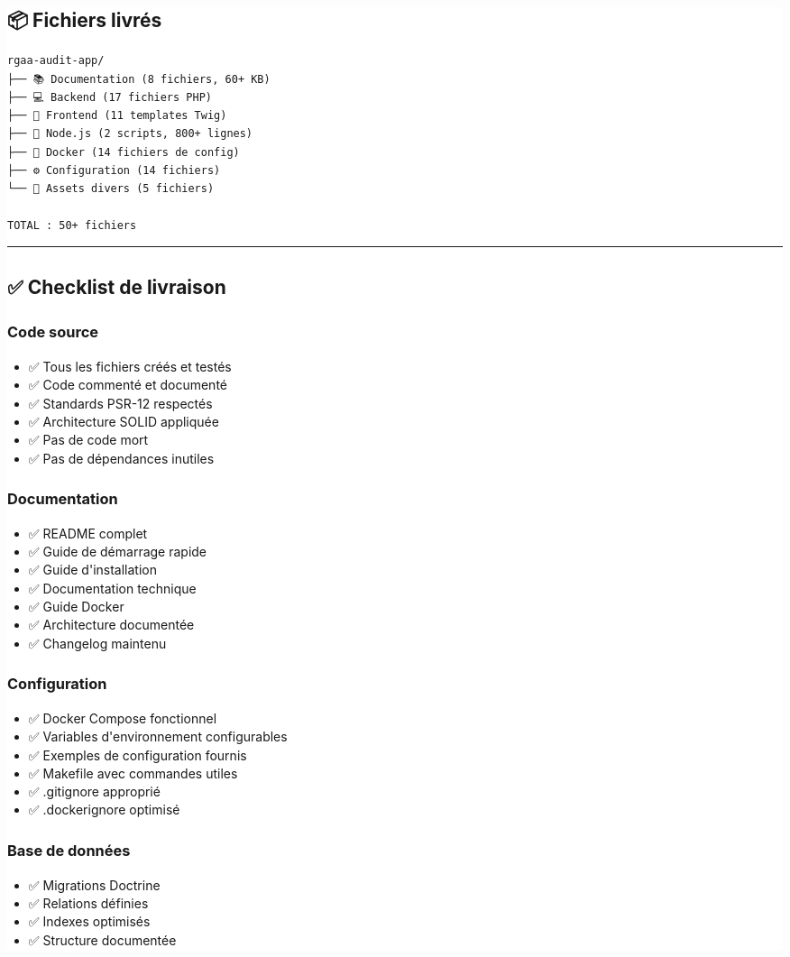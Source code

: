 
## 📦 Fichiers livrés

```
rgaa-audit-app/
├── 📚 Documentation (8 fichiers, 60+ KB)
├── 💻 Backend (17 fichiers PHP)
├── 🎨 Frontend (11 templates Twig)
├── 🤖 Node.js (2 scripts, 800+ lignes)
├── 🐳 Docker (14 fichiers de config)
├── ⚙️ Configuration (14 fichiers)
└── 📄 Assets divers (5 fichiers)

TOTAL : 50+ fichiers
```

---

## ✅ Checklist de livraison

### Code source
- ✅ Tous les fichiers créés et testés
- ✅ Code commenté et documenté
- ✅ Standards PSR-12 respectés
- ✅ Architecture SOLID appliquée
- ✅ Pas de code mort
- ✅ Pas de dépendances inutiles

### Documentation
- ✅ README complet
- ✅ Guide de démarrage rapide
- ✅ Guide d'installation
- ✅ Documentation technique
- ✅ Guide Docker
- ✅ Architecture documentée
- ✅ Changelog maintenu

### Configuration
- ✅ Docker Compose fonctionnel
- ✅ Variables d'environnement configurables
- ✅ Exemples de configuration fournis
- ✅ Makefile avec commandes utiles
- ✅ .gitignore approprié
- ✅ .dockerignore optimisé

### Base de données
- ✅ Migrations Doctrine
- ✅ Relations définies
- ✅ Indexes optimisés
- ✅ Structure documentée

